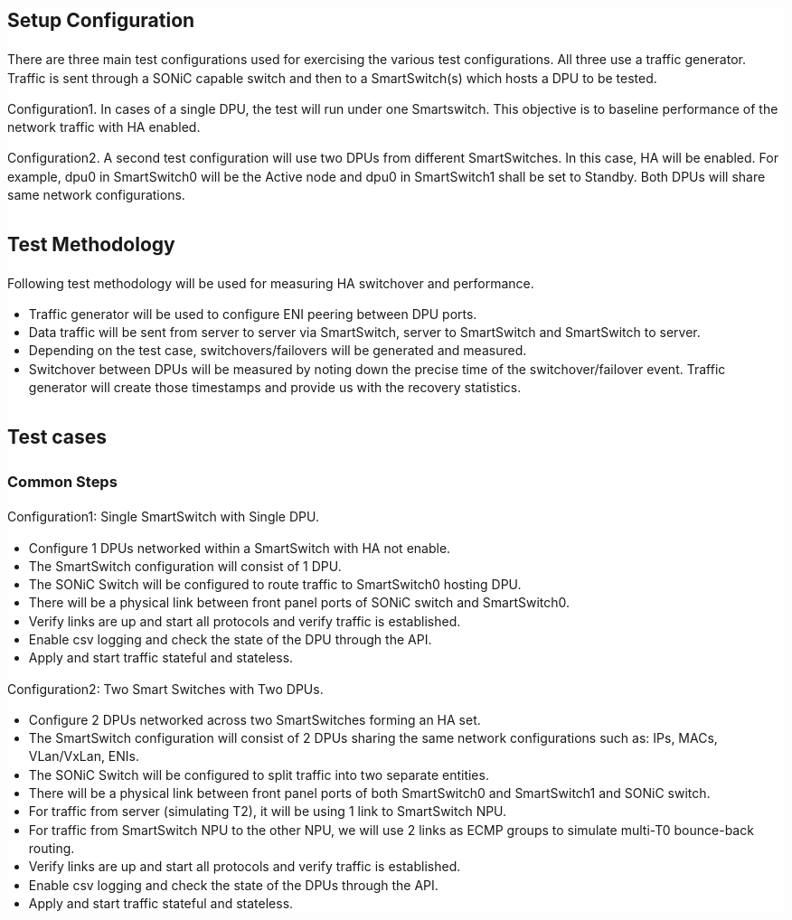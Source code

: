 
## Setup Configuration
There are three main test configurations used for exercising the various
test configurations. All three use a traffic generator.  Traffic is sent
through a SONiC capable switch and then to a SmartSwitch(s) which hosts a DPU
to be tested.

Configuration1.  In cases of a single DPU, the test will run under one
Smartswitch.  This objective is to baseline performance of the network
traffic with HA enabled.

Configuration2.  A second test configuration will use two DPUs from different
SmartSwitches.  In this case, HA will be enabled.  For example, dpu0 in
SmartSwitch0 will be the Active node and dpu0 in SmartSwitch1 shall be set to
Standby.  Both DPUs will share same network configurations.

## Test Methodology
Following test methodology will be used for measuring HA switchover and
performance.
* Traffic generator will be used to configure ENI peering between DPU ports.
* Data traffic will be sent from  server to server via SmartSwitch, server
to SmartSwitch and SmartSwitch to server.
* Depending on the test case, switchovers/failovers will be generated and
measured.
* Switchover between DPUs will be measured by noting down the precise time of
the switchover/failover event.  Traffic generator will create those
timestamps and provide us with the recovery statistics.


## Test cases

### Common Steps
Configuration1: Single SmartSwitch with Single DPU.
* Configure 1 DPUs networked within a SmartSwitch with HA not enable.
* The SmartSwitch configuration will consist of 1 DPU.
* The SONiC Switch will be configured to route traffic to SmartSwitch0 hosting
DPU.
* There will be a physical link between front panel ports of SONiC switch and
SmartSwitch0.
* Verify links are up and start all protocols and verify traffic is
established.
* Enable csv logging and check the state of the DPU through the API.
* Apply and start traffic stateful and stateless.

Configuration2: Two Smart Switches with Two DPUs.
* Configure 2 DPUs networked across two SmartSwitches forming an HA set.
* The SmartSwitch configuration will consist of 2 DPUs sharing the same
network configurations such as: IPs, MACs, VLan/VxLan, ENIs.
* The SONiC Switch will be configured to split traffic into two separate
entities.
* There will be a physical link between front panel ports of both
SmartSwitch0 and SmartSwitch1 and SONiC switch.
* For traffic from server (simulating T2), it will be using 1 link to
SmartSwitch NPU.
* For traffic from SmartSwitch NPU to the other NPU, we will use 2 links as
ECMP groups to simulate multi-T0 bounce-back routing.
* Verify links are up and start all protocols and verify traffic is
established.
* Enable csv logging and check the state of the DPUs through the API.
* Apply and start traffic stateful and stateless.
